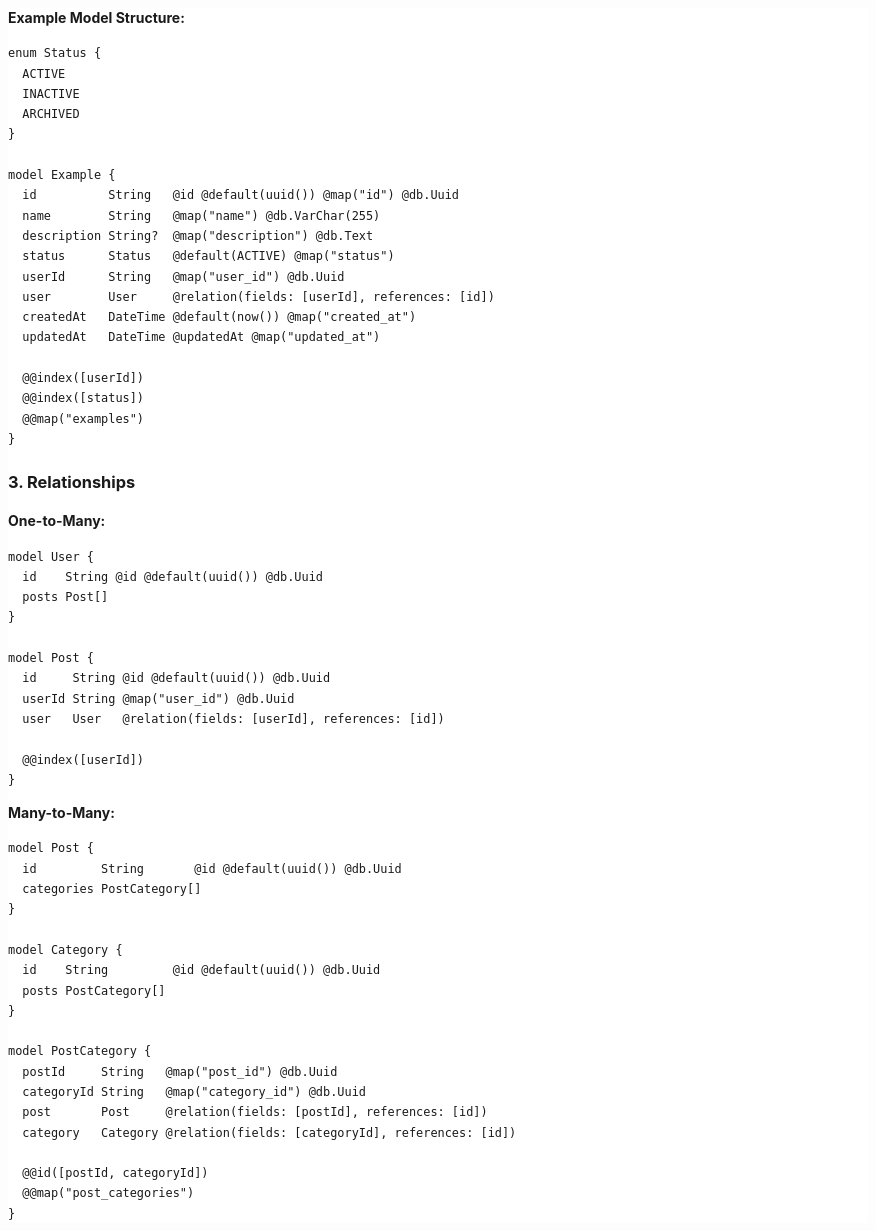**Example Model Structure:**
```prisma
enum Status {
  ACTIVE
  INACTIVE
  ARCHIVED
}

model Example {
  id          String   @id @default(uuid()) @map("id") @db.Uuid
  name        String   @map("name") @db.VarChar(255)
  description String?  @map("description") @db.Text
  status      Status   @default(ACTIVE) @map("status")
  userId      String   @map("user_id") @db.Uuid
  user        User     @relation(fields: [userId], references: [id])
  createdAt   DateTime @default(now()) @map("created_at")
  updatedAt   DateTime @updatedAt @map("updated_at")

  @@index([userId])
  @@index([status])
  @@map("examples")
}
```

### 3. Relationships

**One-to-Many:**
```prisma
model User {
  id    String @id @default(uuid()) @db.Uuid
  posts Post[]
}

model Post {
  id     String @id @default(uuid()) @db.Uuid
  userId String @map("user_id") @db.Uuid
  user   User   @relation(fields: [userId], references: [id])

  @@index([userId])
}
```

**Many-to-Many:**
```prisma
model Post {
  id         String       @id @default(uuid()) @db.Uuid
  categories PostCategory[]
}

model Category {
  id    String         @id @default(uuid()) @db.Uuid
  posts PostCategory[]
}

model PostCategory {
  postId     String   @map("post_id") @db.Uuid
  categoryId String   @map("category_id") @db.Uuid
  post       Post     @relation(fields: [postId], references: [id])
  category   Category @relation(fields: [categoryId], references: [id])

  @@id([postId, categoryId])
  @@map("post_categories")
}
```
